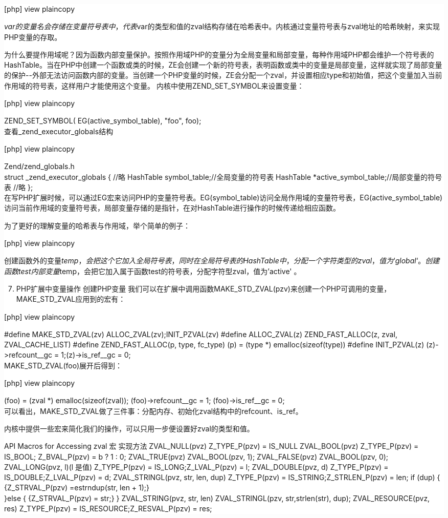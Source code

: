 [php] view plaincopy

<? php $var = 'Hello World'; ?>   
$var的变量名会存储在变量符号表中，代表$var的类型和值的zval结构存储在哈希表中。内核通过变量符号表与zval地址的哈希映射，来实现PHP变量的存取。

为什么要提作用域呢？因为函数内部变量保护。按照作用域PHP的变量分为全局变量和局部变量，每种作用域PHP都会维护一个符号表的HashTable。当在PHP中创建一个函数或类的时候，ZE会创建一个新的符号表，表明函数或类中的变量是局部变量，这样就实现了局部变量的保护--外部无法访问函数内部的变量。当创建一个PHP变量的时候，ZE会分配一个zval，并设置相应type和初始值，把这个变量加入当前作用域的符号表，这样用户才能使用这个变量。 
内核中使用ZEND_SET_SYMBOL来设置变量：

[php] view plaincopy

ZEND_SET_SYMBOL( EG(active_symbol_table), "foo", foo);  
查看_zend_executor_globals结构

[php] view plaincopy

Zend/zend_globals.h  
 struct _zend_executor_globals {          //略        HashTable symbol_table;//全局变量的符号表        HashTable *active_symbol_table;//局部变量的符号表        //略  };   
在写PHP扩展时候，可以通过EG宏来访问PHP的变量符号表。EG(symbol_table)访问全局作用域的变量符号表，EG(active_symbol_table)访问当前作用域的变量符号表，局部变量存储的是指针，在对HashTable进行操作的时候传递给相应函数。

为了更好的理解变量的哈希表与作用域，举个简单的例子：

[php] view plaincopy

<? php $temp = 'global'; function test() {     $temp = 'active'; } test(); var_dump($temp); ?>   
创建函数外的变量$temp，会把这个它加入全局符号表，同时在全局符号表的HashTable中，分配一个字符类型的zval，值为‘global‘。创建函数test内部变量$temp，会把它加入属于函数test的符号表，分配字符型zval，值为’active' 。

7. PHP扩展中变量操作
创建PHP变量
我们可以在扩展中调用函数MAKE_STD_ZVAL(pzv)来创建一个PHP可调用的变量，MAKE_STD_ZVAL应用到的宏有：

[php] view plaincopy

#define     MAKE_STD_ZVAL(zv)               ALLOC_ZVAL(zv);INIT_PZVAL(zv)   #define     ALLOC_ZVAL(z)                   ZEND_FAST_ALLOC(z, zval, ZVAL_CACHE_LIST)   #define     ZEND_FAST_ALLOC(p, type, fc_type)       (p) = (type *) emalloc(sizeof(type))   #define     INIT_PZVAL(z)                       (z)->refcount__gc = 1;(z)->is_ref__gc = 0;   
MAKE_STD_ZVAL(foo)展开后得到：

[php] view plaincopy

(foo) = (zval *) emalloc(sizeof(zval));   (foo)->refcount__gc = 1;   (foo)->is_ref__gc = 0;   
可以看出，MAKE_STD_ZVAL做了三件事：分配内存、初始化zval结构中的refcount、is_ref。 

内核中提供一些宏来简化我们的操作，可以只用一步便设置好zval的类型和值。

API Macros for Accessing zval 
宏	实现方法
ZVAL_NULL(pvz)	Z_TYPE_P(pzv) = IS_NULL
ZVAL_BOOL(pvz)	Z_TYPE_P(pzv) = IS_BOOL; 
Z_BVAL_P(pzv) = b ? 1 : 0;
ZVAL_TRUE(pvz)	ZVAL_BOOL(pzv, 1);
ZVAL_FALSE(pvz)	ZVAL_BOOL(pzv, 0);
ZVAL_LONG(pvz, l)(l 是值)	Z_TYPE_P(pzv) = IS_LONG;Z_LVAL_P(pzv) = l;
ZVAL_DOUBLE(pvz, d)	Z_TYPE_P(pzv) = IS_DOUBLE;Z_LVAL_P(pzv) = d;
ZVAL_STRINGL(pvz, str, len, dup)	Z_TYPE_P(pzv) = IS_STRING;Z_STRLEN_P(pzv) = len; 
if (dup) { 
    {Z_STRVAL_P(pzv) =estrndup(str, len + 1);}  
}else { 
    {Z_STRVAL_P(pzv) = str;} 
}
ZVAL_STRING(pvz, str, len)	ZVAL_STRINGL(pzv, str,strlen(str), dup);
ZVAL_RESOURCE(pvz, res)	Z_TYPE_P(pzv) = IS_RESOURCE;Z_RESVAL_P(pzv) = res; 
